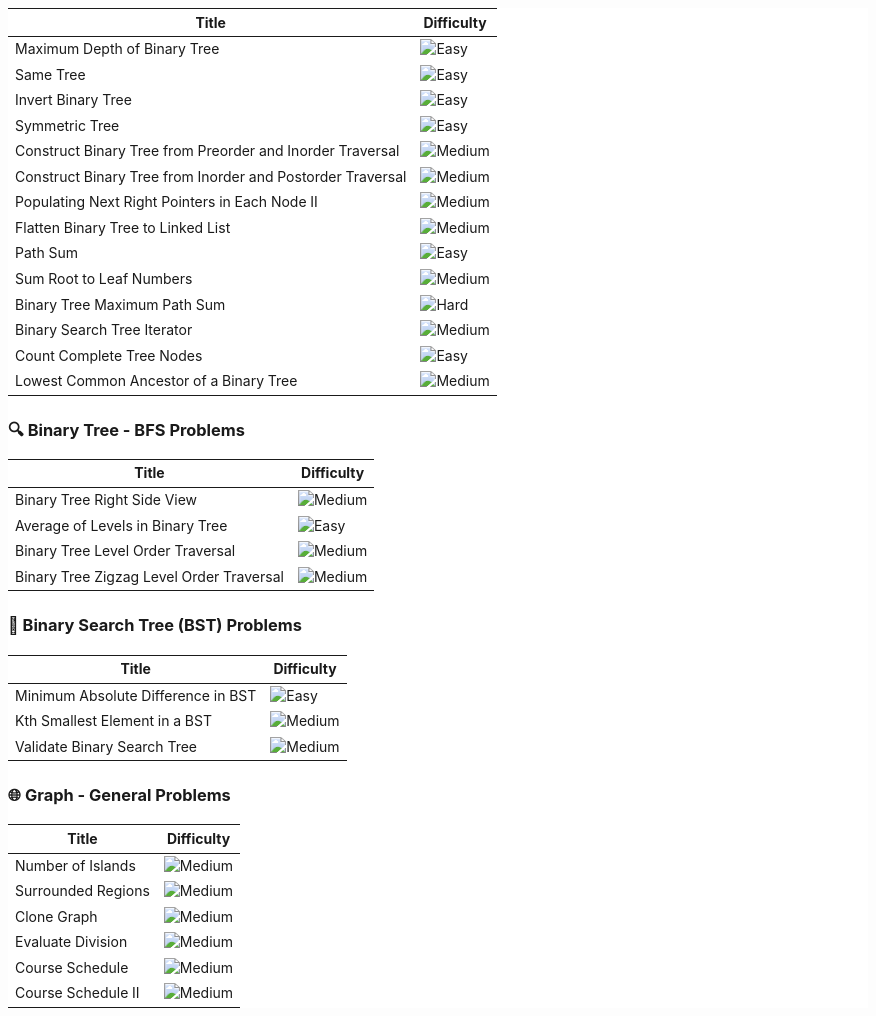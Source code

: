 | Title                                                        | Difficulty |
|--------------------------------------------------------------|------------|
| Maximum Depth of Binary Tree                                 | ![Easy](https://img.shields.io/badge/-Easy-brightgreen)       |
| Same Tree                                                    | ![Easy](https://img.shields.io/badge/-Easy-brightgreen)       |
| Invert Binary Tree                                           | ![Easy](https://img.shields.io/badge/-Easy-brightgreen)       |
| Symmetric Tree                                               | ![Easy](https://img.shields.io/badge/-Easy-brightgreen)       |
| Construct Binary Tree from Preorder and Inorder Traversal    | ![Medium](https://img.shields.io/badge/-Medium-yellow)     |
| Construct Binary Tree from Inorder and Postorder Traversal   | ![Medium](https://img.shields.io/badge/-Medium-yellow)     |
| Populating Next Right Pointers in Each Node II               | ![Medium](https://img.shields.io/badge/-Medium-yellow)     |
| Flatten Binary Tree to Linked List                           | ![Medium](https://img.shields.io/badge/-Medium-yellow)     |
| Path Sum                                                     | ![Easy](https://img.shields.io/badge/-Easy-brightgreen)       |
| Sum Root to Leaf Numbers                                     | ![Medium](https://img.shields.io/badge/-Medium-yellow)     |
| Binary Tree Maximum Path Sum                                 | ![Hard](https://img.shields.io/badge/-Hard-red)       |
| Binary Search Tree Iterator                                  | ![Medium](https://img.shields.io/badge/-Medium-yellow)     |
| Count Complete Tree Nodes                                    | ![Easy](https://img.shields.io/badge/-Easy-brightgreen)       |
| Lowest Common Ancestor of a Binary Tree                      | ![Medium](https://img.shields.io/badge/-Medium-yellow)     |

### 🔍 Binary Tree - BFS Problems

| Title                                      | Difficulty |
|--------------------------------------------------------------|------------|
| Binary Tree Right Side View                | ![Medium](https://img.shields.io/badge/-Medium-yellow)     |
| Average of Levels in Binary Tree           | ![Easy](https://img.shields.io/badge/-Easy-brightgreen)       |
| Binary Tree Level Order Traversal          | ![Medium](https://img.shields.io/badge/-Medium-yellow)     |
| Binary Tree Zigzag Level Order Traversal   | ![Medium](https://img.shields.io/badge/-Medium-yellow)     |

### 🌲 Binary Search Tree (BST) Problems

| Title                                | Difficulty |
|--------------------------------------------------------------|------------|
| Minimum Absolute Difference in BST   | ![Easy](https://img.shields.io/badge/-Easy-brightgreen)       |
| Kth Smallest Element in a BST        | ![Medium](https://img.shields.io/badge/-Medium-yellow)     |
| Validate Binary Search Tree          | ![Medium](https://img.shields.io/badge/-Medium-yellow)     |

### 🌐 Graph - General Problems

| Title                | Difficulty |
|--------------------------------------------------------------|------------|
| Number of Islands     | ![Medium](https://img.shields.io/badge/-Medium-yellow)     |
| Surrounded Regions    | ![Medium](https://img.shields.io/badge/-Medium-yellow)     |
| Clone Graph           | ![Medium](https://img.shields.io/badge/-Medium-yellow)     |
| Evaluate Division     | ![Medium](https://img.shields.io/badge/-Medium-yellow)     |
| Course Schedule       | ![Medium](https://img.shields.io/badge/-Medium-yellow)     |
| Course Schedule II    | ![Medium](https://img.shields.io/badge/-Medium-yellow)     |
